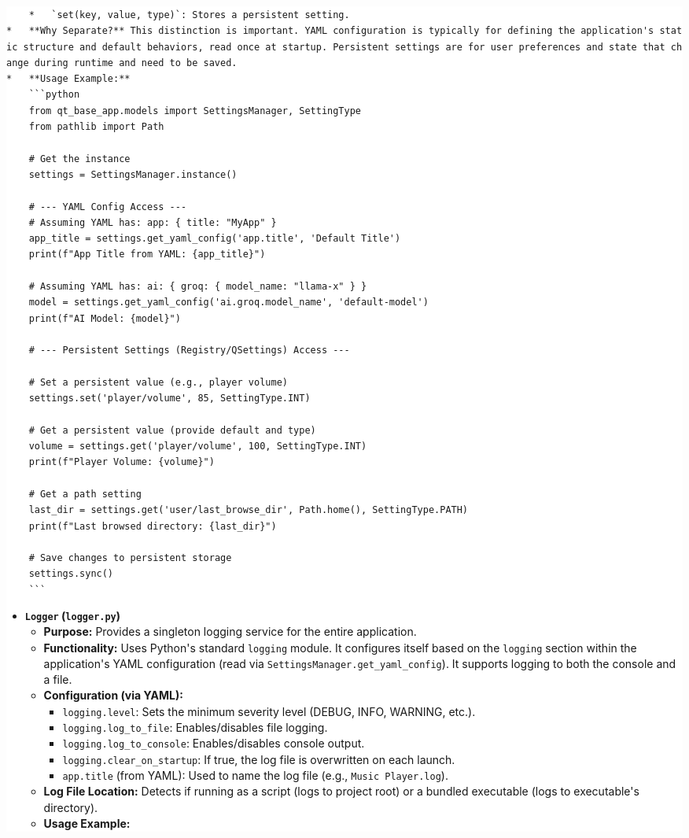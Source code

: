         *   `set(key, value, type)`: Stores a persistent setting.
    *   **Why Separate?** This distinction is important. YAML configuration is typically for defining the application's static structure and default behaviors, read once at startup. Persistent settings are for user preferences and state that change during runtime and need to be saved.
    *   **Usage Example:**
        ```python
        from qt_base_app.models import SettingsManager, SettingType
        from pathlib import Path

        # Get the instance
        settings = SettingsManager.instance()

        # --- YAML Config Access ---
        # Assuming YAML has: app: { title: "MyApp" }
        app_title = settings.get_yaml_config('app.title', 'Default Title')
        print(f"App Title from YAML: {app_title}")

        # Assuming YAML has: ai: { groq: { model_name: "llama-x" } }
        model = settings.get_yaml_config('ai.groq.model_name', 'default-model')
        print(f"AI Model: {model}")

        # --- Persistent Settings (Registry/QSettings) Access ---

        # Set a persistent value (e.g., player volume)
        settings.set('player/volume', 85, SettingType.INT)

        # Get a persistent value (provide default and type)
        volume = settings.get('player/volume', 100, SettingType.INT)
        print(f"Player Volume: {volume}")

        # Get a path setting
        last_dir = settings.get('user/last_browse_dir', Path.home(), SettingType.PATH)
        print(f"Last browsed directory: {last_dir}")

        # Save changes to persistent storage
        settings.sync()
        ```

*   **`Logger` (`logger.py`)**
    *   **Purpose:** Provides a singleton logging service for the entire application.
    *   **Functionality:** Uses Python's standard `logging` module. It configures itself based on the `logging` section within the application's YAML configuration (read via `SettingsManager.get_yaml_config`). It supports logging to both the console and a file.
    *   **Configuration (via YAML):**
        *   `logging.level`: Sets the minimum severity level (DEBUG, INFO, WARNING, etc.).
        *   `logging.log_to_file`: Enables/disables file logging.
        *   `logging.log_to_console`: Enables/disables console output.
        *   `logging.clear_on_startup`: If true, the log file is overwritten on each launch.
        *   `app.title` (from YAML): Used to name the log file (e.g., `Music Player.log`).
    *   **Log File Location:** Detects if running as a script (logs to project root) or a bundled executable (logs to executable's directory).
    *   **Usage Example:**